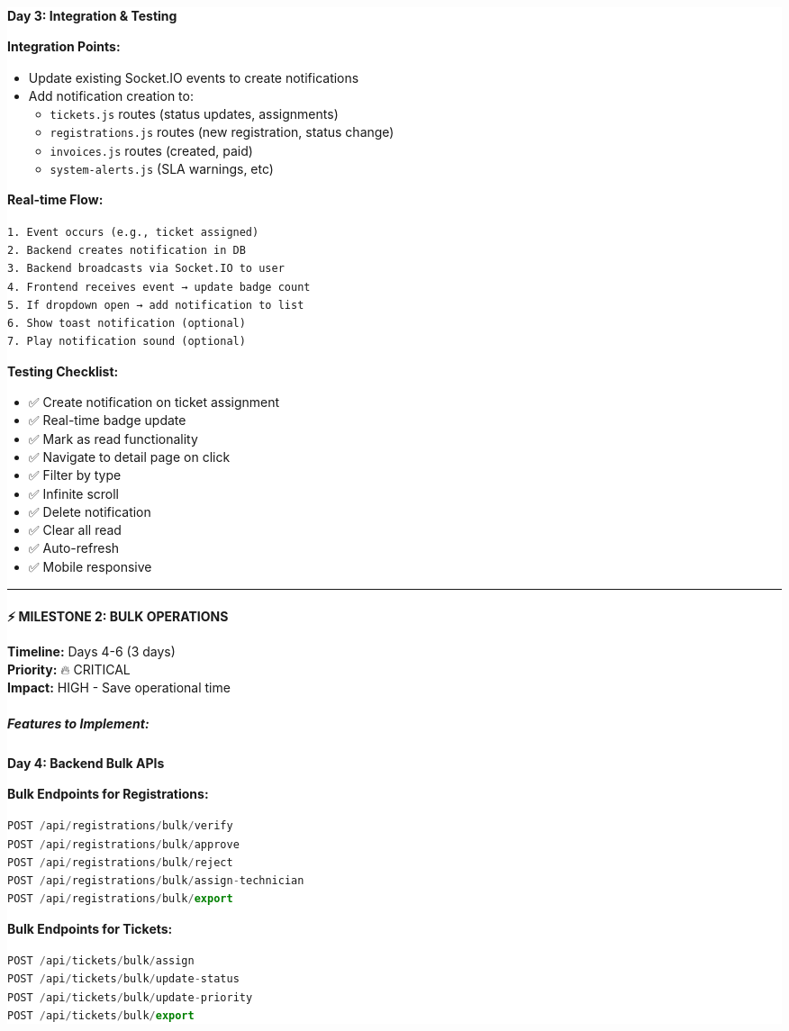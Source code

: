 
**Day 3: Integration & Testing**

**Integration Points:**
- Update existing Socket.IO events to create notifications
- Add notification creation to:
  - `tickets.js` routes (status updates, assignments)
  - `registrations.js` routes (new registration, status change)
  - `invoices.js` routes (created, paid)
  - `system-alerts.js` (SLA warnings, etc)

**Real-time Flow:**
```
1. Event occurs (e.g., ticket assigned)
2. Backend creates notification in DB
3. Backend broadcasts via Socket.IO to user
4. Frontend receives event → update badge count
5. If dropdown open → add notification to list
6. Show toast notification (optional)
7. Play notification sound (optional)
```

**Testing Checklist:**
- ✅ Create notification on ticket assignment
- ✅ Real-time badge update
- ✅ Mark as read functionality
- ✅ Navigate to detail page on click
- ✅ Filter by type
- ✅ Infinite scroll
- ✅ Delete notification
- ✅ Clear all read
- ✅ Auto-refresh
- ✅ Mobile responsive

---

#### **⚡ MILESTONE 2: BULK OPERATIONS**
**Timeline:** Days 4-6 (3 days)  
**Priority:** 🔥 CRITICAL  
**Impact:** HIGH - Save operational time

##### **Features to Implement:**

**Day 4: Backend Bulk APIs**

**Bulk Endpoints for Registrations:**
```javascript
POST /api/registrations/bulk/verify
POST /api/registrations/bulk/approve
POST /api/registrations/bulk/reject
POST /api/registrations/bulk/assign-technician
POST /api/registrations/bulk/export
```

**Bulk Endpoints for Tickets:**
```javascript
POST /api/tickets/bulk/assign
POST /api/tickets/bulk/update-status
POST /api/tickets/bulk/update-priority
POST /api/tickets/bulk/export
```
